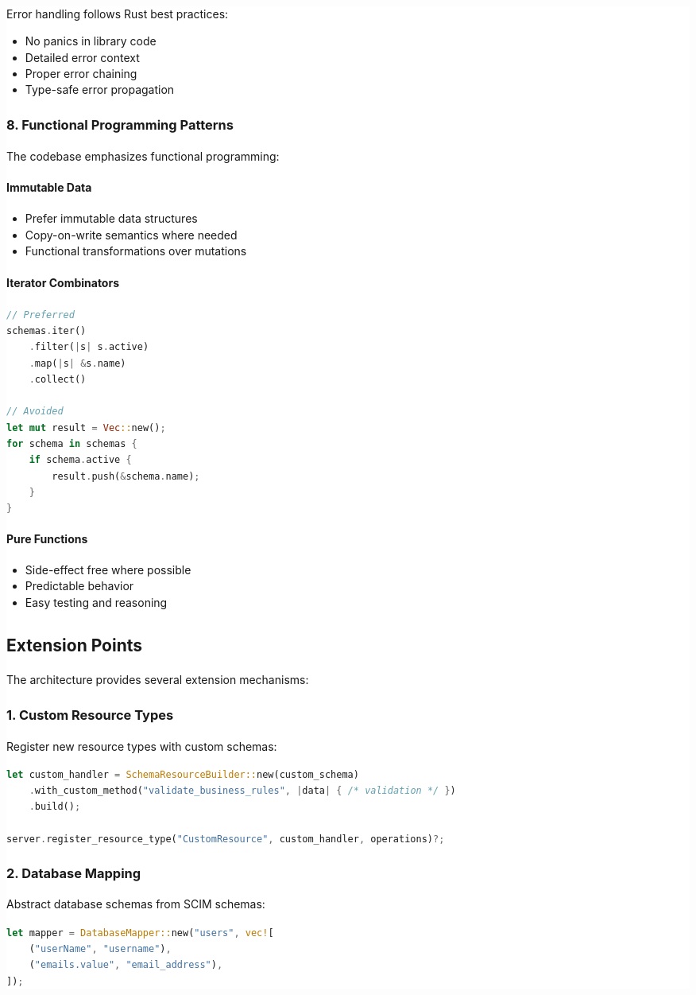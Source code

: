 Error handling follows Rust best practices:
- No panics in library code
- Detailed error context
- Proper error chaining
- Type-safe error propagation

### 8. Functional Programming Patterns

The codebase emphasizes functional programming:

#### Immutable Data
- Prefer immutable data structures
- Copy-on-write semantics where needed
- Functional transformations over mutations

#### Iterator Combinators
```rust
// Preferred
schemas.iter()
    .filter(|s| s.active)
    .map(|s| &s.name)
    .collect()

// Avoided
let mut result = Vec::new();
for schema in schemas {
    if schema.active {
        result.push(&schema.name);
    }
}
```

#### Pure Functions
- Side-effect free where possible
- Predictable behavior
- Easy testing and reasoning

## Extension Points

The architecture provides several extension mechanisms:

### 1. Custom Resource Types
Register new resource types with custom schemas:
```rust
let custom_handler = SchemaResourceBuilder::new(custom_schema)
    .with_custom_method("validate_business_rules", |data| { /* validation */ })
    .build();

server.register_resource_type("CustomResource", custom_handler, operations)?;
```

### 2. Database Mapping
Abstract database schemas from SCIM schemas:
```rust
let mapper = DatabaseMapper::new("users", vec![
    ("userName", "username"),
    ("emails.value", "email_address"),
]);
```
